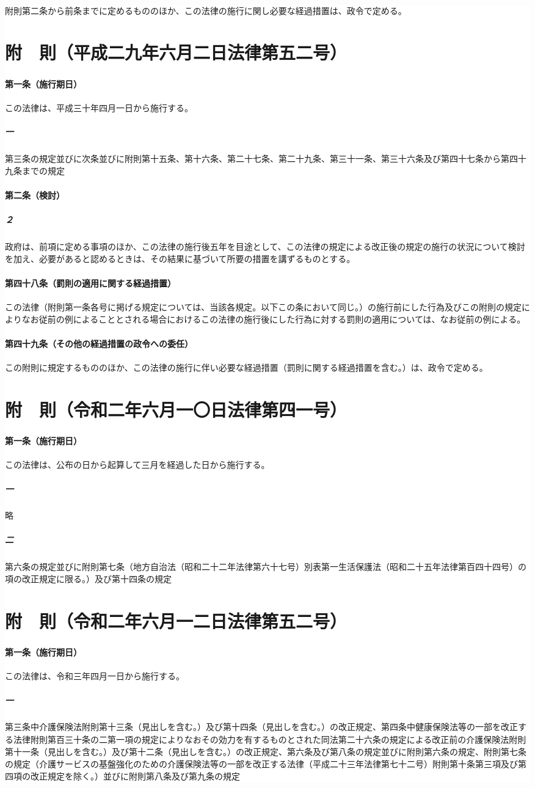 附則第二条から前条までに定めるもののほか、この法律の施行に関し必要な経過措置は、政令で定める。
# 附　則（平成二九年六月二日法律第五二号）
#### 第一条（施行期日）
この法律は、平成三十年四月一日から施行する。
##### 一
第三条の規定並びに次条並びに附則第十五条、第十六条、第二十七条、第二十九条、第三十一条、第三十六条及び第四十七条から第四十九条までの規定
#### 第二条（検討）

##### ２
政府は、前項に定める事項のほか、この法律の施行後五年を目途として、この法律の規定による改正後の規定の施行の状況について検討を加え、必要があると認めるときは、その結果に基づいて所要の措置を講ずるものとする。
#### 第四十八条（罰則の適用に関する経過措置）
この法律（附則第一条各号に掲げる規定については、当該各規定。以下この条において同じ。）の施行前にした行為及びこの附則の規定によりなお従前の例によることとされる場合におけるこの法律の施行後にした行為に対する罰則の適用については、なお従前の例による。
#### 第四十九条（その他の経過措置の政令への委任）
この附則に規定するもののほか、この法律の施行に伴い必要な経過措置（罰則に関する経過措置を含む。）は、政令で定める。
# 附　則（令和二年六月一〇日法律第四一号）
#### 第一条（施行期日）
この法律は、公布の日から起算して三月を経過した日から施行する。
##### 一
略
##### 二
第六条の規定並びに附則第七条（地方自治法（昭和二十二年法律第六十七号）別表第一生活保護法（昭和二十五年法律第百四十四号）の項の改正規定に限る。）及び第十四条の規定
# 附　則（令和二年六月一二日法律第五二号）
#### 第一条（施行期日）
この法律は、令和三年四月一日から施行する。
##### 一
第三条中介護保険法附則第十三条（見出しを含む。）及び第十四条（見出しを含む。）の改正規定、第四条中健康保険法等の一部を改正する法律附則第百三十条の二第一項の規定によりなおその効力を有するものとされた同法第二十六条の規定による改正前の介護保険法附則第十一条（見出しを含む。）及び第十二条（見出しを含む。）の改正規定、第六条及び第八条の規定並びに附則第六条の規定、附則第七条の規定（介護サービスの基盤強化のための介護保険法等の一部を改正する法律（平成二十三年法律第七十二号）附則第十条第三項及び第四項の改正規定を除く。）並びに附則第八条及び第九条の規定
